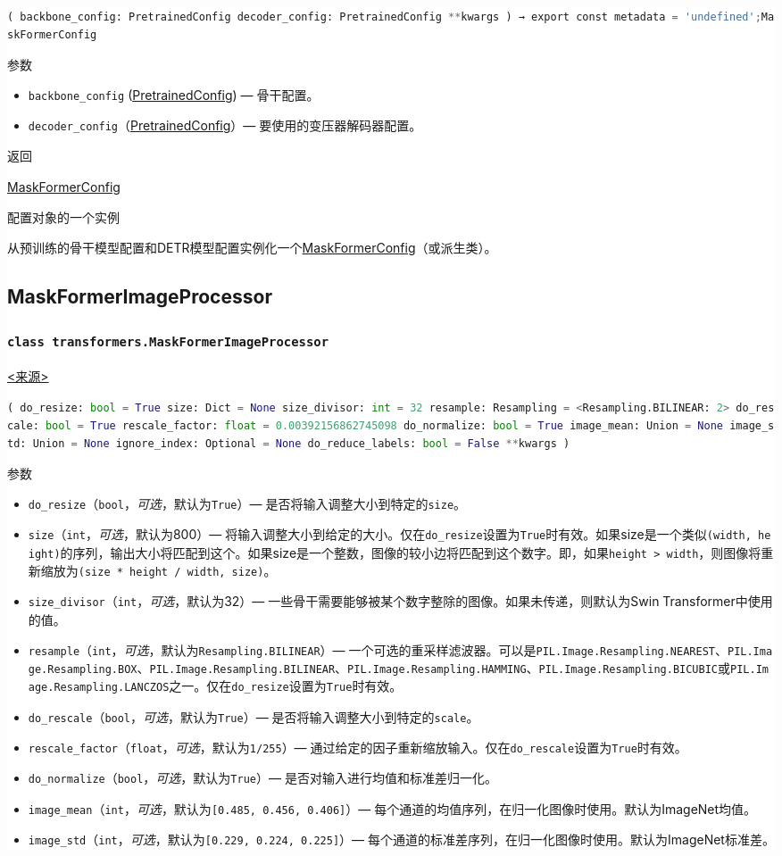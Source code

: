 ```py
( backbone_config: PretrainedConfig decoder_config: PretrainedConfig **kwargs ) → export const metadata = 'undefined';MaskFormerConfig
```

参数

+   `backbone_config` ([PretrainedConfig](/docs/transformers/v4.37.2/en/main_classes/configuration#transformers.PretrainedConfig)) — 骨干配置。

+   `decoder_config`（[PretrainedConfig](/docs/transformers/v4.37.2/en/main_classes/configuration#transformers.PretrainedConfig)）— 要使用的变压器解码器配置。

返回

[MaskFormerConfig](/docs/transformers/v4.37.2/en/model_doc/maskformer#transformers.MaskFormerConfig)

配置对象的一个实例

从预训练的骨干模型配置和DETR模型配置实例化一个[MaskFormerConfig](/docs/transformers/v4.37.2/en/model_doc/maskformer#transformers.MaskFormerConfig)（或派生类）。

## MaskFormerImageProcessor

### `class transformers.MaskFormerImageProcessor`

[<来源>](https://github.com/huggingface/transformers/blob/v4.37.2/src/transformers/models/maskformer/image_processing_maskformer.py#L347)

```py
( do_resize: bool = True size: Dict = None size_divisor: int = 32 resample: Resampling = <Resampling.BILINEAR: 2> do_rescale: bool = True rescale_factor: float = 0.00392156862745098 do_normalize: bool = True image_mean: Union = None image_std: Union = None ignore_index: Optional = None do_reduce_labels: bool = False **kwargs )
```

参数

+   `do_resize`（`bool`，*可选*，默认为`True`）— 是否将输入调整大小到特定的`size`。

+   `size`（`int`，*可选*，默认为800）— 将输入调整大小到给定的大小。仅在`do_resize`设置为`True`时有效。如果size是一个类似`(width, height)`的序列，输出大小将匹配到这个。如果size是一个整数，图像的较小边将匹配到这个数字。即，如果`height > width`，则图像将重新缩放为`(size * height / width, size)`。

+   `size_divisor`（`int`，*可选*，默认为32）— 一些骨干需要能够被某个数字整除的图像。如果未传递，则默认为Swin Transformer中使用的值。

+   `resample`（`int`，*可选*，默认为`Resampling.BILINEAR`）— 一个可选的重采样滤波器。可以是`PIL.Image.Resampling.NEAREST`、`PIL.Image.Resampling.BOX`、`PIL.Image.Resampling.BILINEAR`、`PIL.Image.Resampling.HAMMING`、`PIL.Image.Resampling.BICUBIC`或`PIL.Image.Resampling.LANCZOS`之一。仅在`do_resize`设置为`True`时有效。

+   `do_rescale`（`bool`，*可选*，默认为`True`）— 是否将输入调整大小到特定的`scale`。

+   `rescale_factor`（`float`，*可选*，默认为`1/255`）— 通过给定的因子重新缩放输入。仅在`do_rescale`设置为`True`时有效。

+   `do_normalize`（`bool`，*可选*，默认为`True`）— 是否对输入进行均值和标准差归一化。

+   `image_mean`（`int`，*可选*，默认为`[0.485, 0.456, 0.406]`）— 每个通道的均值序列，在归一化图像时使用。默认为ImageNet均值。

+   `image_std`（`int`，*可选*，默认为`[0.229, 0.224, 0.225]`）— 每个通道的标准差序列，在归一化图像时使用。默认为ImageNet标准差。
